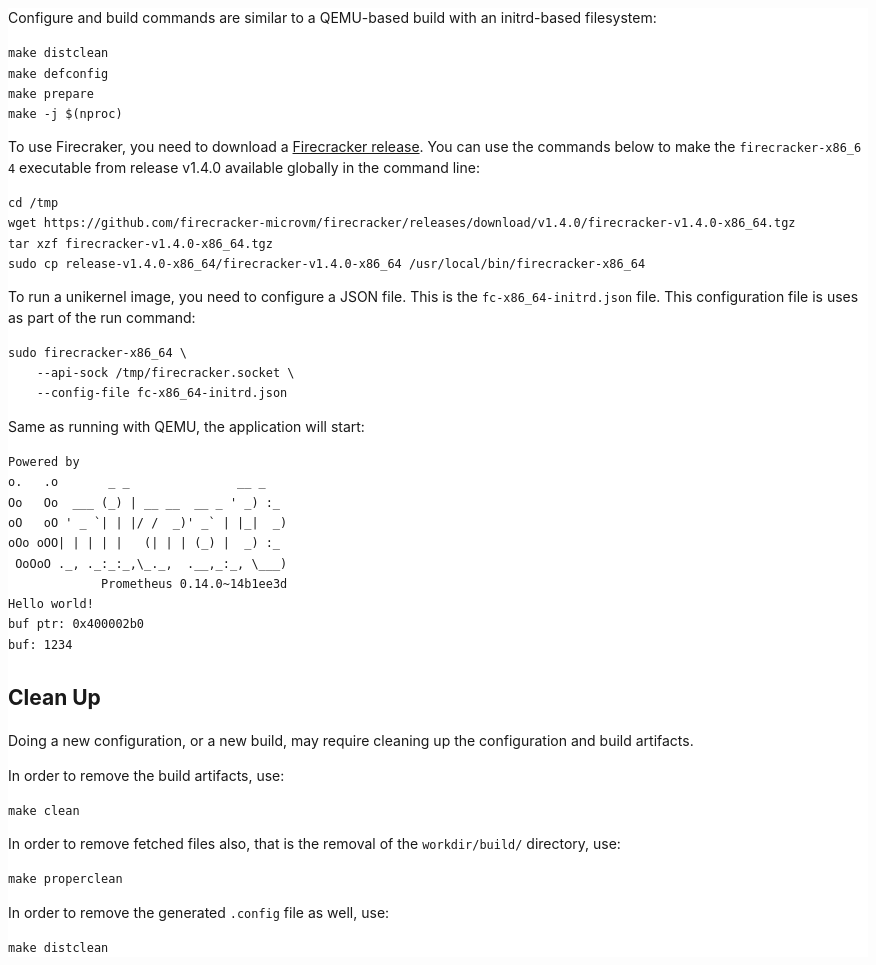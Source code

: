 Configure and build commands are similar to a QEMU-based build with an initrd-based filesystem:

```console
make distclean
make defconfig
make prepare
make -j $(nproc)
```

To use Firecraker, you need to download a [Firecracker release](https://github.com/firecracker-microvm/firecracker/releases).
You can use the commands below to make the `firecracker-x86_64` executable from release v1.4.0 available globally in the command line:

```console
cd /tmp 
wget https://github.com/firecracker-microvm/firecracker/releases/download/v1.4.0/firecracker-v1.4.0-x86_64.tgz
tar xzf firecracker-v1.4.0-x86_64.tgz 
sudo cp release-v1.4.0-x86_64/firecracker-v1.4.0-x86_64 /usr/local/bin/firecracker-x86_64
```

To run a unikernel image, you need to configure a JSON file.
This is the `fc-x86_64-initrd.json` file.
This configuration file is uses as part of the run command:

```console
sudo firecracker-x86_64 \
    --api-sock /tmp/firecracker.socket \
    --config-file fc-x86_64-initrd.json
```

Same as running with QEMU, the application will start:

```text
Powered by
o.   .o       _ _               __ _
Oo   Oo  ___ (_) | __ __  __ _ ' _) :_
oO   oO ' _ `| | |/ /  _)' _` | |_|  _)
oOo oOO| | | | |   (| | | (_) |  _) :_
 OoOoO ._, ._:_:_,\_._,  .__,_:_, \___)
             Prometheus 0.14.0~14b1ee3d
Hello world!
buf ptr: 0x400002b0
buf: 1234
```

## Clean Up

Doing a new configuration, or a new build, may require cleaning up the configuration and build artifacts.

In order to remove the build artifacts, use:

```console
make clean
```

In order to remove fetched files also, that is the removal of the `workdir/build/` directory, use:

```console
make properclean
```

In order to remove the generated `.config` file as well, use:

```console
make distclean
```
